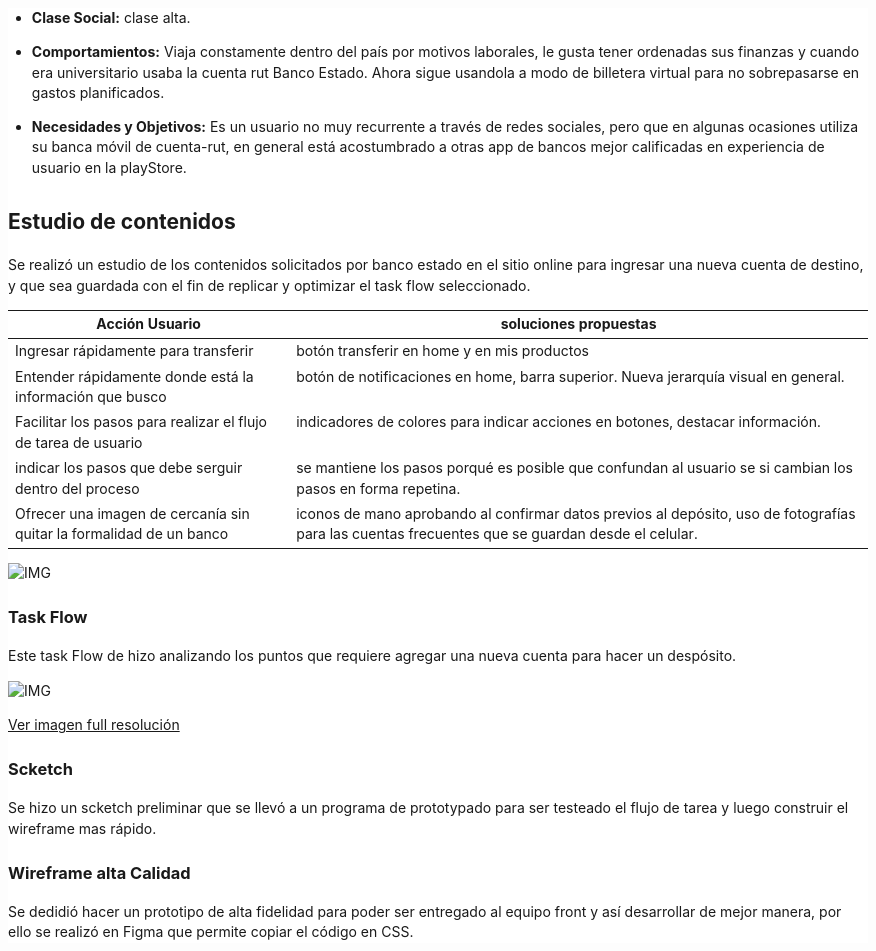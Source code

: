 - **Clase Social:** clase alta.

- **Comportamientos:** 
Viaja constamente dentro del país por motivos laborales, le gusta tener ordenadas sus finanzas y cuando era universitario usaba la cuenta rut Banco Estado. Ahora sigue usandola a modo de billetera virtual para no sobrepasarse en gastos planificados.

- **Necesidades y Objetivos:**
Es un usuario no muy recurrente a través de redes sociales, pero que en algunas ocasiones utiliza su banca móvil de cuenta-rut, en general está acostumbrado a otras app de bancos mejor calificadas en experiencia de usuario en la playStore.


## Estudio de contenidos

Se realizó un estudio de los contenidos solicitados por banco estado en el sitio online para ingresar una nueva cuenta de destino, y que sea guardada con el fin de replicar y optimizar el task flow seleccionado.


Acción Usuario| soluciones propuestas| 
------------ | ------------- 
Ingresar rápidamente para transferir | botón transferir en home y en mis productos 
Entender rápidamente donde está la información que busco| botón de notificaciones en home, barra superior. Nueva jerarquía visual en general.
Facilitar los pasos para realizar el flujo de tarea de usuario | indicadores de colores para indicar acciones en botones, destacar información.
indicar los pasos que debe serguir dentro del proceso  | se mantiene los pasos porqué es posible que confundan al usuario se si cambian los pasos en forma repetina.
Ofrecer una imagen de cercanía sin quitar la formalidad de un banco| iconos de mano aprobando al confirmar datos previos al depósito, uso de fotografías para las cuentas frecuentes que se guardan desde el celular.


![IMG](http://i66.tinypic.com/13zbjwj.png)

### Task Flow
Este task Flow de hizo analizando los puntos que requiere agregar una nueva cuenta para hacer un despósito.

![IMG](http://i64.tinypic.com/2z3q3r4.jpg)

[Ver imagen full resolución](http://i65.tinypic.com/15gzg9g.jpg)

### Scketch
Se hizo un scketch preliminar que se llevó a un programa de prototypado para ser testeado el flujo de tarea y luego construir el wireframe mas rápido.


### Wireframe alta Calidad
Se dedidió hacer un prototipo de alta fidelidad para poder ser entregado al equipo front y así desarrollar de mejor manera, por ello se realizó en Figma que permite copiar el código en CSS.


